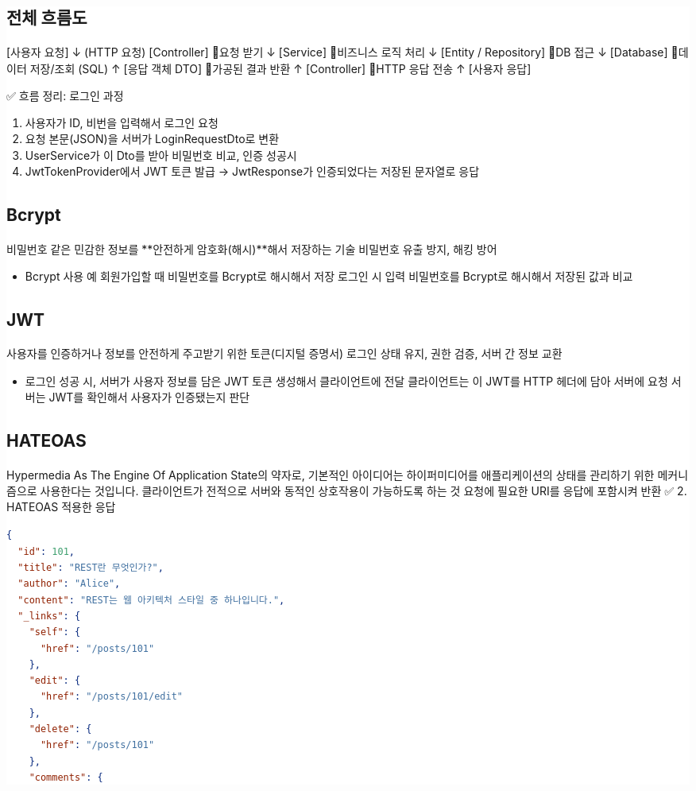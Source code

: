 
## 전체 흐름도
[사용자 요청]
↓ (HTTP 요청)
[Controller]       📍요청 받기
↓
[Service]          📍비즈니스 로직 처리
↓
[Entity / Repository]  📍DB 접근
↓
[Database]         📍데이터 저장/조회 (SQL)
↑
[응답 객체 DTO]     📍가공된 결과 반환
↑
[Controller]       📍HTTP 응답 전송
↑
[사용자 응답]

✅ 흐름 정리: 로그인 과정
1. 사용자가 ID, 비번을 입력해서 로그인 요청
2.  요청 본문(JSON)을 서버가 LoginRequestDto로 변환
3. UserService가 이 Dto를 받아 비밀번호 비교, 인증 성공시
4. JwtTokenProvider에서 JWT 토큰 발급 → JwtResponse가 인증되었다는 저장된 문자열로 응답

##  Bcrypt
비밀번호 같은 민감한 정보를 **안전하게 암호화(해시)**해서 저장하는 기술
비밀번호 유출 방지, 해킹 방어
* Bcrypt 사용 예
회원가입할 때 비밀번호를 Bcrypt로 해시해서 저장
로그인 시 입력 비밀번호를 Bcrypt로 해시해서 저장된 값과 비교

## JWT
사용자를 인증하거나 정보를 안전하게 주고받기 위한 토큰(디지털 증명서)
로그인 상태 유지, 권한 검증, 서버 간 정보 교환
* 로그인 성공 시, 서버가 사용자 정보를 담은 JWT 토큰 생성해서 클라이언트에 전달
  클라이언트는 이 JWT를 HTTP 헤더에 담아 서버에 요청 
  서버는 JWT를 확인해서 사용자가 인증됐는지 판단


## HATEOAS
Hypermedia As The Engine Of Application State의 약자로, 기본적인 아이디어는
하이퍼미디어를 애플리케이션의 상태를 관리하기 위한 메커니즘으로 사용한다는 것입니다.
클라이언트가 전적으로 서버와 동적인 상호작용이 가능하도록 하는 것
요청에 필요한 URI를 응답에 포함시켜 반환
✅ 2. HATEOAS 적용한 응답
```json
{
  "id": 101,
  "title": "REST란 무엇인가?",
  "author": "Alice",
  "content": "REST는 웹 아키텍처 스타일 중 하나입니다.",
  "_links": {
    "self": {
      "href": "/posts/101"
    },
    "edit": {
      "href": "/posts/101/edit"
    },
    "delete": {
      "href": "/posts/101"
    },
    "comments": {
```